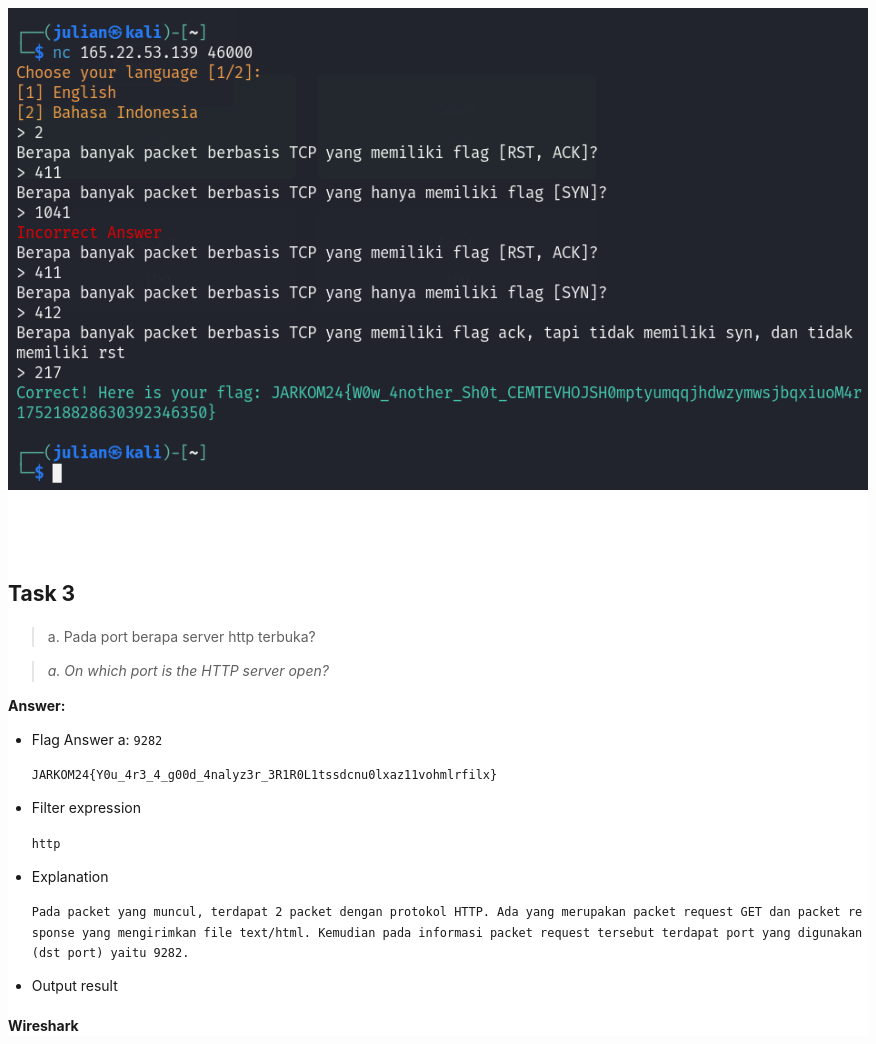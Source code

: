   ![terminal](https://github.com/ReynandrielPT/Rey-s-Jarkom-PractModules/blob/main/jarkom-1-j24-f11/screenshot/2-terminal.png)

<br>
<br>

## Task 3

> a. Pada port berapa server http terbuka?

> _a. On which port is the HTTP server open?_

**Answer:**

- Flag
  Answer a: `9282`
  
  `JARKOM24{Y0u_4r3_4_g00d_4nalyz3r_3R1R0L1tssdcnu0lxaz11vohmlrfilx}`
  

- Filter expression

   `http`

- Explanation

  `Pada packet yang muncul, terdapat 2 packet dengan protokol HTTP. Ada yang merupakan packet request GET dan packet response yang mengirimkan file text/html. Kemudian pada informasi packet request tersebut terdapat port yang digunakan (dst port) yaitu 9282.`

- Output result
#### Wireshark